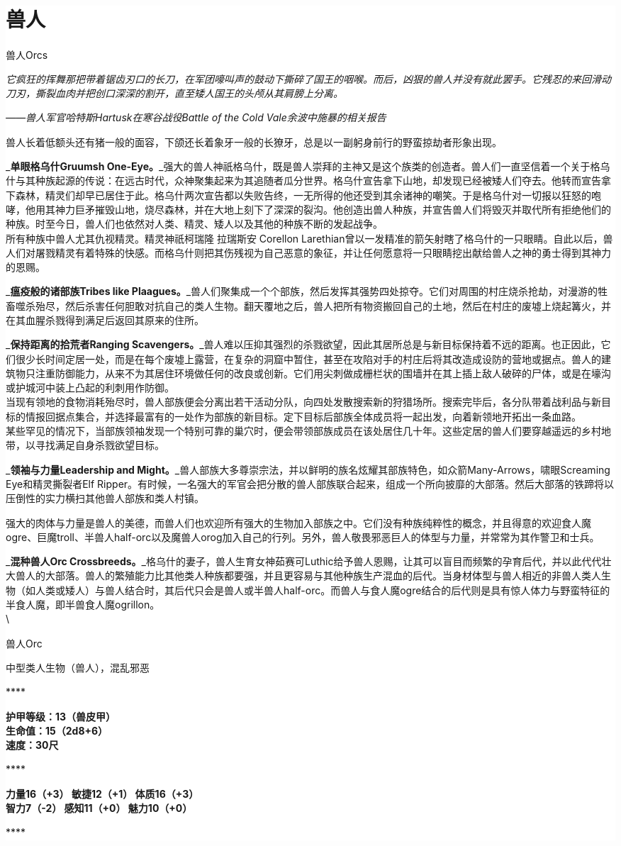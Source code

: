 # 兽人

兽人Orcs

_它疯狂的挥舞那把带着锯齿刃口的长刀，在军团嚎叫声的鼓动下撕碎了国王的咽喉。而后，凶狠的兽人并没有就此罢手。它残忍的来回滑动刀刃，撕裂血肉并把创口深深的割开，直至矮人国王的头颅从其肩膀上分离。_

_——兽人军官哈特斯Hartusk在寒谷战役Battle of the Cold Vale余波中施暴的相关报告_

&#x20;

&#x20;   兽人长着低额头还有猪一般的面容，下颌还长着象牙一般的长獠牙，总是以一副躬身前行的野蛮掠劫者形象出现。

&#x20;   _**单眼格乌什Gruumsh One-Eye。**_强大的兽人神祇格乌什，既是兽人崇拜的主神又是这个族类的创造者。兽人们一直坚信着一个关于格乌什与其种族起源的传说：在远古时代，众神聚集起来为其追随者瓜分世界。格乌什宣告拿下山地，却发现已经被矮人们夺去。他转而宣告拿下森林，精灵们却早已居住于此。格乌什两次宣告都以失败告终，一无所得的他还受到其余诸神的嘲笑。于是格乌什对一切报以狂怒的咆哮，他用其神力巨矛摧毁山地，烧尽森林，并在大地上刻下了深深的裂沟。他创造出兽人种族，并宣告兽人们将毁灭并取代所有拒绝他们的种族。时至今日，兽人们也依然对人类、精灵、矮人以及其他的种族不断的发起战争。\
&#x20;   所有种族中兽人尤其仇视精灵。精灵神祇柯瑞隆 拉瑞斯安 Corellon Larethian曾以一发精准的箭矢射瞎了格乌什的一只眼睛。自此以后，兽人们对屠戮精灵有着特殊的快感。而格乌什则把其伤残视为自己恶意的象征，并让任何愿意将一只眼睛挖出献给兽人之神的勇士得到其神力的恩赐。

&#x20;   _**瘟疫般的诸部族Tribes like Plaagues。**_兽人们聚集成一个个部族，然后发挥其强势四处掠夺。它们对周围的村庄烧杀抢劫，对漫游的牲畜噬杀殆尽，然后杀害任何胆敢对抗自己的类人生物。翻天覆地之后，兽人把所有物资搬回自己的土地，然后在村庄的废墟上烧起篝火，并在其血腥杀戮得到满足后返回其原来的住所。

&#x20;   _**保持距离的拾荒者Ranging Scavengers。**_兽人难以压抑其强烈的杀戮欲望，因此其居所总是与新目标保持着不远的距离。也正因此，它们很少长时间定居一处，而是在每个废墟上露营，在复杂的洞窟中暂住，甚至在攻陷对手的村庄后将其改造成设防的营地或据点。兽人的建筑物只注重防御能力，从来不为其居住环境做任何的改良或创新。它们用尖刺做成栅栏状的围墙并在其上插上敌人破碎的尸体，或是在壕沟或护城河中装上凸起的利刺用作防御。\
&#x20;   当现有领地的食物消耗殆尽时，兽人部族便会分离出若干活动分队，向四处发散搜索新的狩猎场所。搜索完毕后，各分队带着战利品与新目标的情报回据点集合，并选择最富有的一处作为部族的新目标。定下目标后部族全体成员将一起出发，向着新领地开拓出一条血路。\
&#x20;   某些罕见的情况下，当部族领袖发现一个特别可靠的巢穴时，便会带领部族成员在该处居住几十年。这些定居的兽人们要穿越遥远的乡村地带，以寻找满足自身杀戮欲望目标。

&#x20;   _**领袖与力量Leadership and Might。**_兽人部族大多尊崇宗法，并以鲜明的族名炫耀其部族特色，如众箭Many-Arrows，啸眼Screaming Eye和精灵撕裂者Elf Ripper。有时候，一名强大的军官会把分散的兽人部族联合起来，组成一个所向披靡的大部落。然后大部落的铁蹄将以压倒性的实力横扫其他兽人部族和类人村镇。

&#x20;   强大的肉体与力量是兽人的美德，而兽人们也欢迎所有强大的生物加入部族之中。它们没有种族纯粹性的概念，并且得意的欢迎食人魔ogre、巨魔troll、半兽人half-orc以及魔兽人orog加入自己的行列。另外，兽人敬畏邪恶巨人的体型与力量，并常常为其作警卫和士兵。

&#x20;   _**混种兽人Orc Crossbreeds。**_格乌什的妻子，兽人生育女神茹赛可Luthic给予兽人恩赐，让其可以盲目而频繁的孕育后代，并以此代代壮大兽人的大部落。兽人的繁殖能力比其他类人种族都要强，并且更容易与其他种族生产混血的后代。当身材体型与兽人相近的非兽人类人生物（如人类或矮人）与兽人结合时，其后代只会是兽人或半兽人half-orc。而兽人与食人魔ogre结合的后代则是具有惊人体力与野蛮特征的半食人魔，即半兽食人魔ogrillon。\
\


兽人Orc

中型类人生物（兽人），混乱邪恶

&#x20;****&#x20;

**护甲等级：13（兽皮甲）**\
**生命值：15（2d8+6）**\
**速度：30尺**

&#x20;****&#x20;

**力量16（+3）     敏捷12（+1）     体质16（+3）**\
**智力7（-2）       感知11（+0）     魅力10（+0）**

&#x20;****&#x20;
